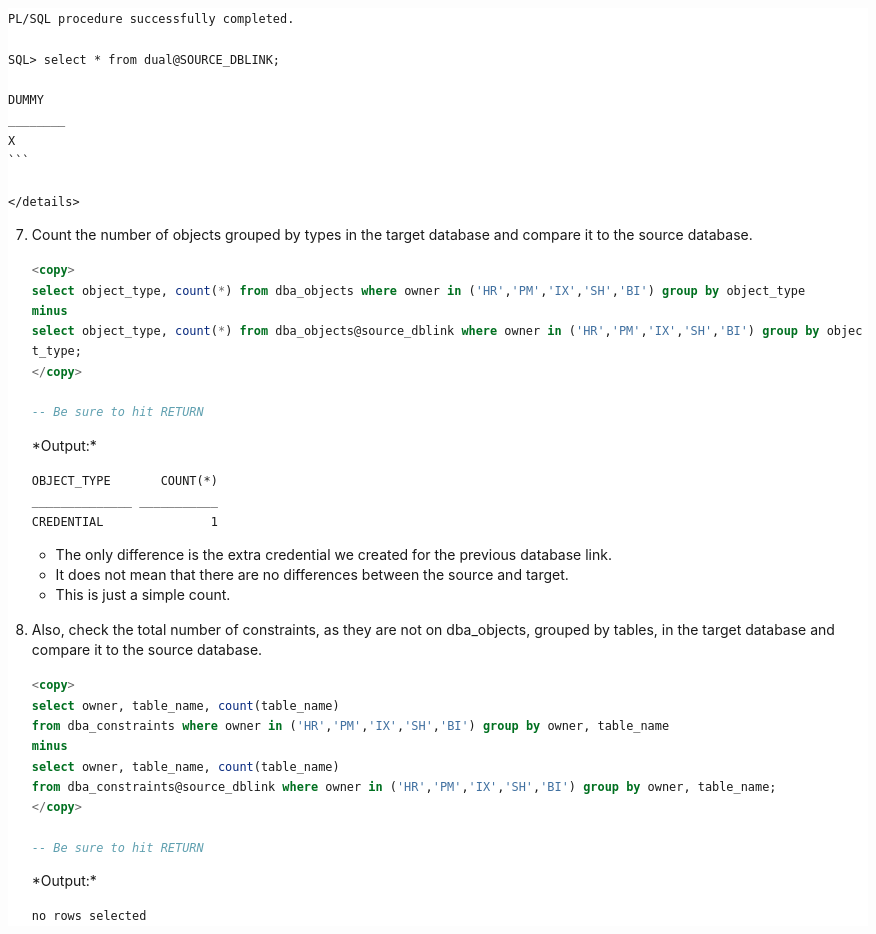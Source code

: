     PL/SQL procedure successfully completed.

    SQL> select * from dual@SOURCE_DBLINK;

    DUMMY
    ________
    X
    ```

    </details>

7. Count the number of objects grouped by types in the target database and compare it to the source database.

    ``` sql
    <copy>
    select object_type, count(*) from dba_objects where owner in ('HR','PM','IX','SH','BI') group by object_type
    minus
    select object_type, count(*) from dba_objects@source_dblink where owner in ('HR','PM','IX','SH','BI') group by object_type;
    </copy>

    -- Be sure to hit RETURN
    ```

    <summary>*Output:*</summary>

    ``` text
    OBJECT_TYPE       COUNT(*)
    ______________ ___________
    CREDENTIAL               1
    ```

    * The only difference is the extra credential we created for the previous database link.
    * It does not mean that there are no differences between the source and target.
    * This is just a simple count.

8. Also, check the total number of constraints, as they are not on dba_objects, grouped by tables, in the target database and compare it to the source database.

    ``` sql
    <copy>
    select owner, table_name, count(table_name)
    from dba_constraints where owner in ('HR','PM','IX','SH','BI') group by owner, table_name
    minus
    select owner, table_name, count(table_name)
    from dba_constraints@source_dblink where owner in ('HR','PM','IX','SH','BI') group by owner, table_name;
    </copy>

    -- Be sure to hit RETURN
    ```

    <summary>*Output:*</summary>

    ``` text
    no rows selected
    ```
